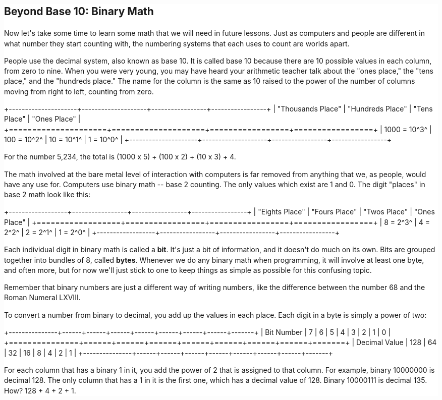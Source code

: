 ``` {.c++}
```

## Beyond Base 10: Binary Math

Now let's take some time to learn some math that we will need in future lessons. Just as computers and people are different in what number they start counting with, the numbering systems that each uses to count are worlds apart.

People use the decimal system, also known as base 10. It is called base 10 because there are 10 possible values in each column, from zero to nine. When you were very young, you may have heard your arithmetic teacher talk about the \"ones place,\" the \"tens place,\" and the \"hundreds place.\" The name for the column is the same as 10 raised to the power of the number of columns moving from right to left, counting from zero.

+---------------------+--------------------+-----------------+-----------------+
| \"Thousands Place\" | \"Hundreds Place\" | \"Tens Place\"  | \"Ones Place\"  |
+=====================+====================+=================+=================+
| 1000 = 10^3^        | 100 = 10^2^        | 10 = 10^1^      | 1 = 10^0^       |
+---------------------+--------------------+-----------------+-----------------+

For the number 5,234, the total is (1000 x 5) + (100 x 2) + (10 x 3) + 4.

The math involved at the bare metal level of interaction with computers is far removed from anything that we, as people, would have any use for. Computers use binary math -- base 2 counting. The only values which exist are 1 and 0. The digit \"places\" in base 2 math look like this:

+------------------+-----------------+-----------------+-----------------+
| \"Eights Place\" | \"Fours Place\" | \"Twos Place\"  | \"Ones Place\"  |
+==================+=================+=================+=================+
| 8 = 2^3^         | 4 = 2^2^        | 2 = 2^1^        | 1 = 2^0^        |
+------------------+-----------------+-----------------+-----------------+

Each individual digit in binary math is called a **bit**. It's just a bit of information, and it doesn't do much on its own. Bits are grouped together into bundles of 8, called **bytes**. Whenever we do any binary math when programming, it will involve at least one byte, and often more, but for now we'll just stick to one to keep things as simple as possible for this confusing topic.

Remember that binary numbers are just a different way of writing numbers, like the difference between the number 68 and the Roman Numeral LXVIII.

To convert a number from binary to decimal, you add up the values in each place. Each digit in a byte is simply a power of two:

+---------------+------+------+------+------+------+------+------+-------+
| Bit Number    | 7    | 6    | 5    | 4    | 3    | 2    | 1    | 0     |
+===============+======+======+======+======+======+======+======+=======+
| Decimal Value | 128  | 64   | 32   | 16   | 8    | 4    | 2    | 1     |
+---------------+------+------+------+------+------+------+------+-------+

For each column that has a binary 1 in it, you add the power of 2 that is assigned to that column. For example, binary 10000000 is decimal 128. The only column that has a 1 in it is the first one, which has a decimal value of 128. Binary 10000111 is decimal 135. How? 128 + 4 + 2 + 1.
